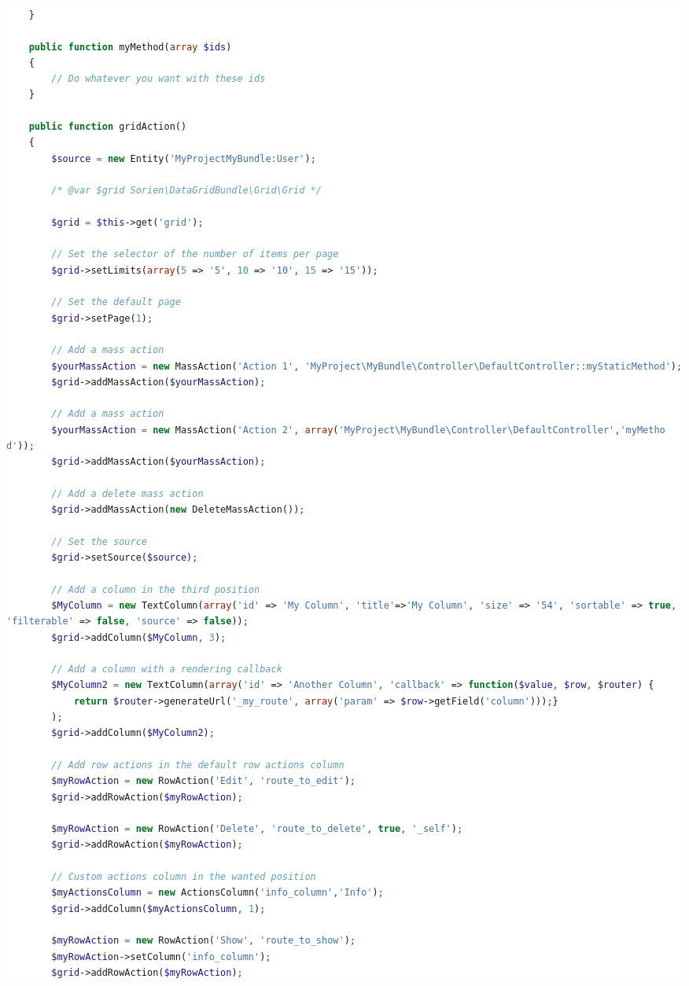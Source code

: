 ```php
    }
    
    public function myMethod(array $ids)
    {
        // Do whatever you want with these ids
    }
    
    public function gridAction()
    {
        $source = new Entity('MyProjectMyBundle:User');

        /* @var $grid Sorien\DataGridBundle\Grid\Grid */

        $grid = $this->get('grid');

        // Set the selector of the number of items per page
        $grid->setLimits(array(5 => '5', 10 => '10', 15 => '15'));

        // Set the default page
        $grid->setPage(1);

        // Add a mass action
        $yourMassAction = new MassAction('Action 1', 'MyProject\MyBundle\Controller\DefaultController::myStaticMethod');
        $grid->addMassAction($yourMassAction);

        // Add a mass action
        $yourMassAction = new MassAction('Action 2', array('MyProject\MyBundle\Controller\DefaultController','myMethod'));
        $grid->addMassAction($yourMassAction);

        // Add a delete mass action
        $grid->addMassAction(new DeleteMassAction());

        // Set the source
        $grid->setSource($source);

        // Add a column in the third position
        $MyColumn = new TextColumn(array('id' => 'My Column', 'title'=>'My Column', 'size' => '54', 'sortable' => true, 'filterable' => false, 'source' => false));
        $grid->addColumn($MyColumn, 3);

        // Add a column with a rendering callback
        $MyColumn2 = new TextColumn(array('id' => 'Another Column', 'callback' => function($value, $row, $router) {
            return $router->generateUrl('_my_route', array('param' => $row->getField('column')));}
        );
        $grid->addColumn($MyColumn2);

        // Add row actions in the default row actions column
        $myRowAction = new RowAction('Edit', 'route_to_edit');
        $grid->addRowAction($myRowAction);

        $myRowAction = new RowAction('Delete', 'route_to_delete', true, '_self');
        $grid->addRowAction($myRowAction);

        // Custom actions column in the wanted position
        $myActionsColumn = new ActionsColumn('info_column','Info');
        $grid->addColumn($myActionsColumn, 1);

        $myRowAction = new RowAction('Show', 'route_to_show');
        $myRowAction->setColumn('info_column');
        $grid->addRowAction($myRowAction);
```